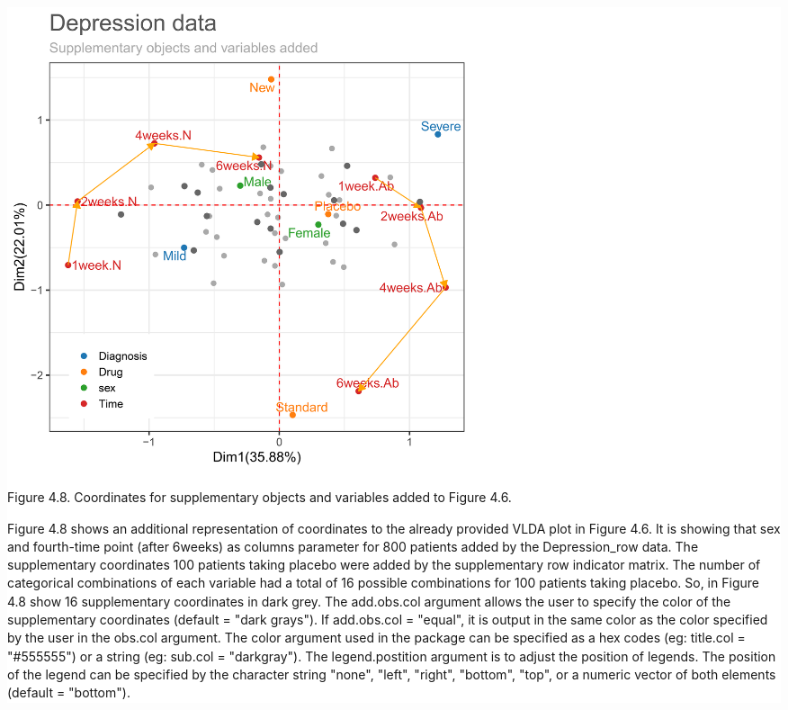 <img src="man/figures/README-supplement_wide-1.png" title="plot of chunk supplement_wide" alt="plot of chunk supplement_wide" width="60%" />

Figure 4.8. Coordinates for supplementary objects and variables added to Figure 4.6. 

Figure 4.8 shows an additional representation of coordinates to the already provided VLDA plot in Figure 4.6. It is showing that sex and fourth-time point (after 6weeks) as columns parameter for 800 patients added by the Depression_row data. The supplementary coordinates 100 patients taking placebo were added by the supplementary row indicator matrix. The number of categorical combinations of each variable had a total of 16 possible combinations for 100 patients taking placebo. So, in Figure 4.8 show 16 supplementary coordinates in dark grey. The add.obs.col argument allows the user to specify the color of the supplementary coordinates (default = "dark grays"). If add.obs.col = "equal", it is output in the same color as the color specified by the user in the obs.col argument. The color argument used in the package can be specified as a hex codes (eg: title.col = "#555555") or a string (eg: sub.col = "darkgray"). The legend.postition argument is to adjust the position of legends. The position of the legend can be specified by the character string "none", "left", "right", "bottom", "top", or a numeric vector of both elements (default = "bottom").
